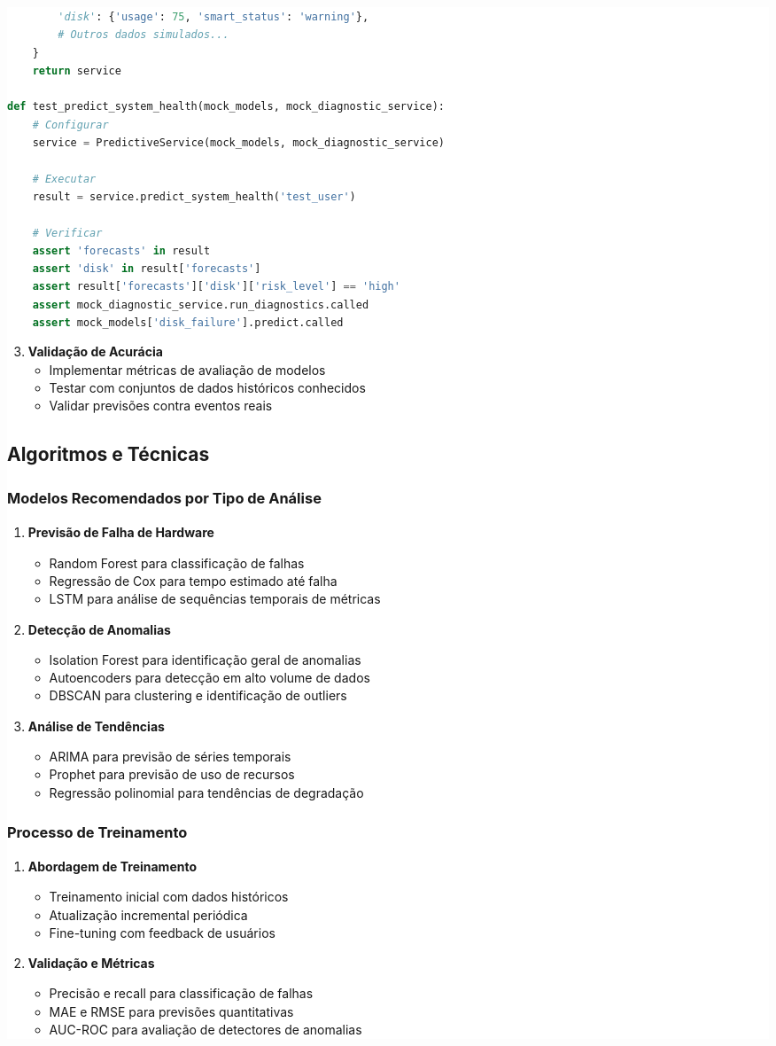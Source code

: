    ```python
           'disk': {'usage': 75, 'smart_status': 'warning'},
           # Outros dados simulados...
       }
       return service
   
   def test_predict_system_health(mock_models, mock_diagnostic_service):
       # Configurar
       service = PredictiveService(mock_models, mock_diagnostic_service)
       
       # Executar
       result = service.predict_system_health('test_user')
       
       # Verificar
       assert 'forecasts' in result
       assert 'disk' in result['forecasts']
       assert result['forecasts']['disk']['risk_level'] == 'high'
       assert mock_diagnostic_service.run_diagnostics.called
       assert mock_models['disk_failure'].predict.called
   ```

3. **Validação de Acurácia**
   - Implementar métricas de avaliação de modelos
   - Testar com conjuntos de dados históricos conhecidos
   - Validar previsões contra eventos reais

## Algoritmos e Técnicas

### Modelos Recomendados por Tipo de Análise

1. **Previsão de Falha de Hardware**
   - Random Forest para classificação de falhas
   - Regressão de Cox para tempo estimado até falha
   - LSTM para análise de sequências temporais de métricas

2. **Detecção de Anomalias**
   - Isolation Forest para identificação geral de anomalias
   - Autoencoders para detecção em alto volume de dados
   - DBSCAN para clustering e identificação de outliers

3. **Análise de Tendências**
   - ARIMA para previsão de séries temporais
   - Prophet para previsão de uso de recursos
   - Regressão polinomial para tendências de degradação

### Processo de Treinamento

1. **Abordagem de Treinamento**
   - Treinamento inicial com dados históricos
   - Atualização incremental periódica
   - Fine-tuning com feedback de usuários

2. **Validação e Métricas**
   - Precisão e recall para classificação de falhas
   - MAE e RMSE para previsões quantitativas
   - AUC-ROC para avaliação de detectores de anomalias
